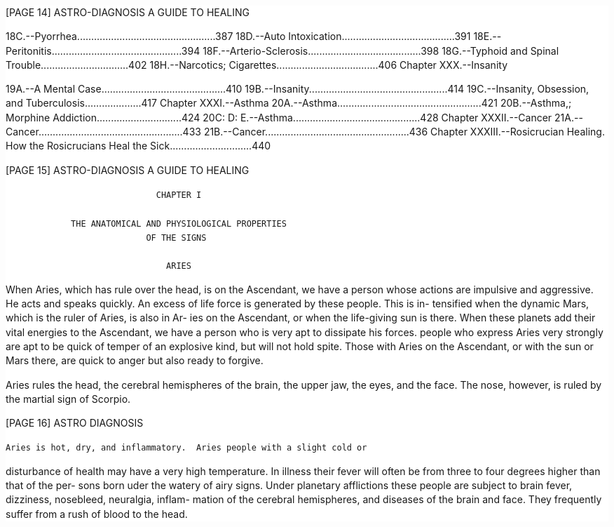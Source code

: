 
[PAGE 14]                                 ASTRO-DIAGNOSIS A GUIDE TO HEALING

   18C.--Pyorrhea.................................................387
   18D.--Auto Intoxication........................................391
   18E.--Peritonitis..............................................394
   18F.--Arterio-Sclerosis........................................398
   18G.--Typhoid and Spinal Trouble...............................402
   18H.--Narcotics; Cigarettes....................................406
Chapter XXX.--Insanity

   19A.--A Mental Case............................................410
   19B.--Insanity.................................................414
   19C.--Insanity, Obsession, and Tuberculosis....................417
Chapter XXXI.--Asthma
   20A.--Asthma...................................................421
   20B.--Asthma,; Morphine Addiction..............................424
   20C: D: E.--Asthma.............................................428
Chapter XXXII.--Cancer
   21A.--Cancer...................................................433
   21B.--Cancer...................................................436
Chapter XXXIII.--Rosicrucian Healing.
   How the Rosicrucians Heal the Sick.............................440



[PAGE 15]                                 ASTRO-DIAGNOSIS A GUIDE TO HEALING

                                  CHAPTER I

                 THE ANATOMICAL AND PHYSIOLOGICAL PROPERTIES
                                OF THE SIGNS

                                    ARIES

   When Aries,  which has rule over the head, is on the Ascendant, we have a
person  whose  actions are impulsive and aggressive.   He  acts  and  speaks
quickly.  An excess of life force is generated by these people.  This is in-
tensified when the dynamic Mars, which is the ruler of Aries, is also in Ar-
ies  on  the Ascendant,  or when the life-giving sun is there.   When  these
planets add their vital energies to the Ascendant,  we have a person who  is
very  apt to dissipate his forces.  people who express Aries  very  strongly
are apt to be quick of temper of an explosive kind, but will not hold spite.
Those with Aries on the Ascendant, or with the sun or Mars there,  are quick
to anger but also ready to forgive.

   Aries rules the head,  the cerebral hemispheres of the brain,  the  upper
jaw,  the eyes,  and the face.  The nose,  however,  is ruled by the martial
sign of Scorpio.


[PAGE 16]                                                    ASTRO DIAGNOSIS

    Aries is hot, dry, and inflammatory.  Aries people with a slight cold or
disturbance  of health may have a very high temperature.   In illness  their
fever will often be from three to four degrees higher than that of the  per-
sons born uder the watery of airy signs.   Under planetary afflictions these
people are subject to brain fever, dizziness, nosebleed, neuralgia,  inflam-
mation  of  the cerebral hemispheres,  and diseases of the brain  and  face.
They frequently suffer from a rush of blood to the head.
